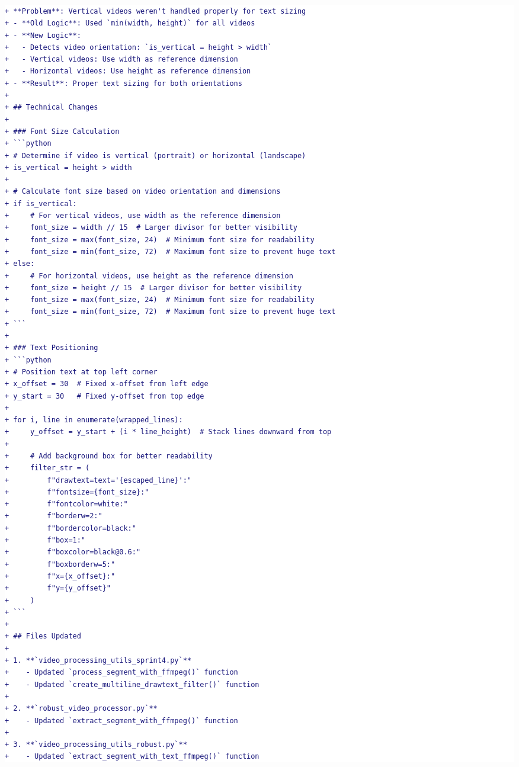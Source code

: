 ```diff
+ **Problem**: Vertical videos weren't handled properly for text sizing
+ - **Old Logic**: Used `min(width, height)` for all videos
+ - **New Logic**: 
+   - Detects video orientation: `is_vertical = height > width`
+   - Vertical videos: Use width as reference dimension
+   - Horizontal videos: Use height as reference dimension
+ - **Result**: Proper text sizing for both orientations
+ 
+ ## Technical Changes
+ 
+ ### Font Size Calculation
+ ```python
+ # Determine if video is vertical (portrait) or horizontal (landscape)
+ is_vertical = height > width
+ 
+ # Calculate font size based on video orientation and dimensions
+ if is_vertical:
+     # For vertical videos, use width as the reference dimension
+     font_size = width // 15  # Larger divisor for better visibility
+     font_size = max(font_size, 24)  # Minimum font size for readability
+     font_size = min(font_size, 72)  # Maximum font size to prevent huge text
+ else:
+     # For horizontal videos, use height as the reference dimension
+     font_size = height // 15  # Larger divisor for better visibility
+     font_size = max(font_size, 24)  # Minimum font size for readability
+     font_size = min(font_size, 72)  # Maximum font size to prevent huge text
+ ```
+ 
+ ### Text Positioning
+ ```python
+ # Position text at top left corner
+ x_offset = 30  # Fixed x-offset from left edge
+ y_start = 30   # Fixed y-offset from top edge
+ 
+ for i, line in enumerate(wrapped_lines):
+     y_offset = y_start + (i * line_height)  # Stack lines downward from top
+     
+     # Add background box for better readability
+     filter_str = (
+         f"drawtext=text='{escaped_line}':"
+         f"fontsize={font_size}:"
+         f"fontcolor=white:"
+         f"borderw=2:"
+         f"bordercolor=black:"
+         f"box=1:"
+         f"boxcolor=black@0.6:"
+         f"boxborderw=5:"
+         f"x={x_offset}:"
+         f"y={y_offset}"
+     )
+ ```
+ 
+ ## Files Updated
+ 
+ 1. **`video_processing_utils_sprint4.py`**
+    - Updated `process_segment_with_ffmpeg()` function
+    - Updated `create_multiline_drawtext_filter()` function
+ 
+ 2. **`robust_video_processor.py`**
+    - Updated `extract_segment_with_ffmpeg()` function
+ 
+ 3. **`video_processing_utils_robust.py`**
+    - Updated `extract_segment_with_text_ffmpeg()` function
```